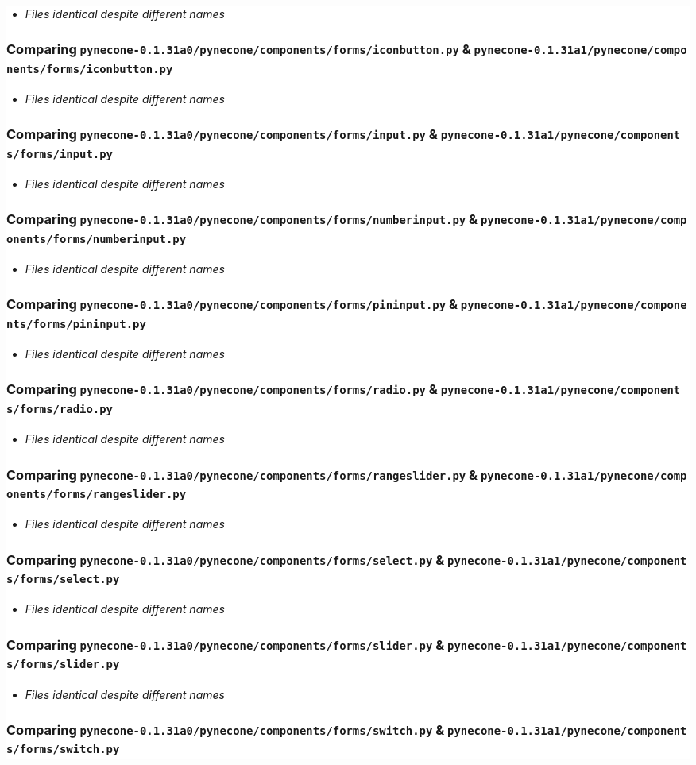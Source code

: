  * *Files identical despite different names*

### Comparing `pynecone-0.1.31a0/pynecone/components/forms/iconbutton.py` & `pynecone-0.1.31a1/pynecone/components/forms/iconbutton.py`

 * *Files identical despite different names*

### Comparing `pynecone-0.1.31a0/pynecone/components/forms/input.py` & `pynecone-0.1.31a1/pynecone/components/forms/input.py`

 * *Files identical despite different names*

### Comparing `pynecone-0.1.31a0/pynecone/components/forms/numberinput.py` & `pynecone-0.1.31a1/pynecone/components/forms/numberinput.py`

 * *Files identical despite different names*

### Comparing `pynecone-0.1.31a0/pynecone/components/forms/pininput.py` & `pynecone-0.1.31a1/pynecone/components/forms/pininput.py`

 * *Files identical despite different names*

### Comparing `pynecone-0.1.31a0/pynecone/components/forms/radio.py` & `pynecone-0.1.31a1/pynecone/components/forms/radio.py`

 * *Files identical despite different names*

### Comparing `pynecone-0.1.31a0/pynecone/components/forms/rangeslider.py` & `pynecone-0.1.31a1/pynecone/components/forms/rangeslider.py`

 * *Files identical despite different names*

### Comparing `pynecone-0.1.31a0/pynecone/components/forms/select.py` & `pynecone-0.1.31a1/pynecone/components/forms/select.py`

 * *Files identical despite different names*

### Comparing `pynecone-0.1.31a0/pynecone/components/forms/slider.py` & `pynecone-0.1.31a1/pynecone/components/forms/slider.py`

 * *Files identical despite different names*

### Comparing `pynecone-0.1.31a0/pynecone/components/forms/switch.py` & `pynecone-0.1.31a1/pynecone/components/forms/switch.py`
